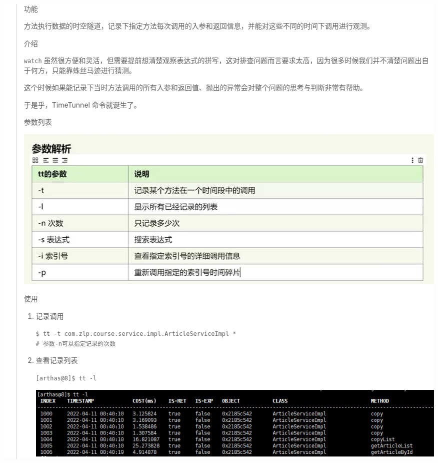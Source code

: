   > 功能
  >
  > 方法执行数据的时空隧道，记录下指定方法每次调用的入参和返回信息，并能对这些不同的时间下调用进行观测。
  >
  > 
  >
  > 介绍
  >
  > `watch` 虽然很方便和灵活，但需要提前想清楚观察表达式的拼写，这对排查问题而言要求太高，因为很多时候我们并不清楚问题出自于何方，只能靠蛛丝马迹进行猜测。
  >
  > 这个时候如果能记录下当时方法调用的所有入参和返回值、抛出的异常会对整个问题的思考与判断非常有帮助。
  >
  > 于是乎，TimeTunnel 命令就诞生了。
  >
  > 
  >
  > 参数列表
  >
  > ![image-20220411003343582](image/image-20220411003343582.png)
  >
  > 
  >
  > 使用
  >
  > 1. 记录调用
  >
  >    ```shell
  >    $ tt -t com.zlp.course.service.impl.ArticleServiceImpl *
  >    # 参数-n可以指定记录的次数
  >    ```
  >
  > 2. 查看记录列表
  >
  >    ```shell
  >    [arthas@8]$ tt -l
  >    ```
  >
  >    ![image-20220411004132704](image/image-20220411004132704.png)
  >